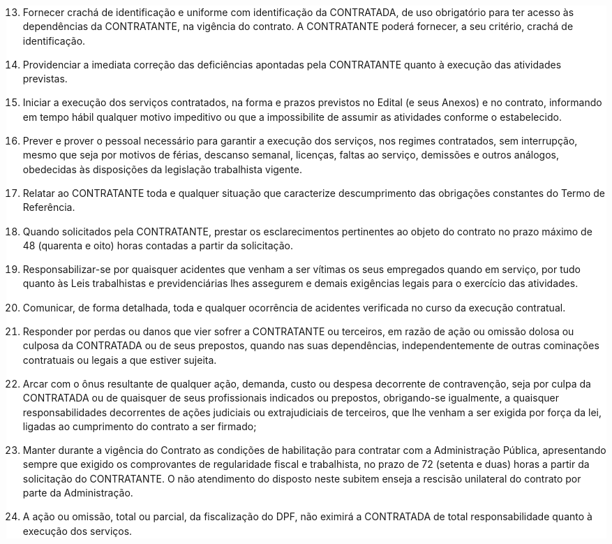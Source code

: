 13. Fornecer crachá de identificação e uniforme com identificação da
    CONTRATADA, de uso obrigatório para ter acesso às dependências da
    CONTRATANTE, na vigência do contrato. A CONTRATANTE poderá fornecer,
    a seu critério, crachá de identificação.

14. Providenciar a imediata correção das deficiências apontadas pela
    CONTRATANTE quanto à execução das atividades previstas.

15. Iniciar a execução dos serviços contratados, na forma e prazos
    previstos no Edital (e seus Anexos) e no contrato, informando em
    tempo hábil qualquer motivo impeditivo ou que a impossibilite de
    assumir as atividades conforme o estabelecido.

16. Prever e prover o pessoal necessário para garantir a execução dos
    serviços, nos regimes contratados, sem interrupção, mesmo que seja
    por motivos de férias, descanso semanal, licenças, faltas ao
    serviço, demissões e outros análogos, obedecidas às disposições da
    legislação trabalhista vigente.

17. Relatar ao CONTRATANTE toda e qualquer situação que caracterize
    descumprimento das obrigações constantes do Termo de Referência.

18. Quando solicitados pela CONTRATANTE, prestar os esclarecimentos
    pertinentes ao objeto do contrato no prazo máximo de 48 (quarenta e
    oito) horas contadas a partir da solicitação.

19. Responsabilizar-se por quaisquer acidentes que venham a ser vítimas
    os seus empregados quando em serviço, por tudo quanto às Leis
    trabalhistas e previdenciárias lhes assegurem e demais exigências
    legais para o exercício das atividades.

20. Comunicar, de forma detalhada, toda e qualquer ocorrência de
    acidentes verificada no curso da execução contratual.

21. Responder por perdas ou danos que vier sofrer a CONTRATANTE ou
    terceiros, em razão de ação ou omissão dolosa ou culposa da
    CONTRATADA ou de seus prepostos, quando nas suas dependências,
    independentemente de outras cominações contratuais ou legais a que
    estiver sujeita.

22. Arcar com o ônus resultante de qualquer ação, demanda, custo ou
    despesa decorrente de contravenção, seja por culpa da CONTRATADA ou
    de quaisquer de seus profissionais indicados ou prepostos,
    obrigando-se igualmente, a quaisquer responsabilidades decorrentes
    de ações judiciais ou extrajudiciais de terceiros, que lhe venham a
    ser exigida por força da lei, ligadas ao cumprimento do contrato a
    ser firmado;

23. Manter durante a vigência do Contrato as condições de habilitação
    para contratar com a Administração Pública, apresentando sempre que
    exigido os comprovantes de regularidade fiscal e trabalhista, no
    prazo de 72 (setenta e duas) horas a partir da solicitação do
    CONTRATANTE. O não atendimento do disposto neste subitem enseja a
    rescisão unilateral do contrato por parte da Administração.

24. A ação ou omissão, total ou parcial, da fiscalização do DPF, não
    eximirá a CONTRATADA de total responsabilidade quanto à execução dos
    serviços.
